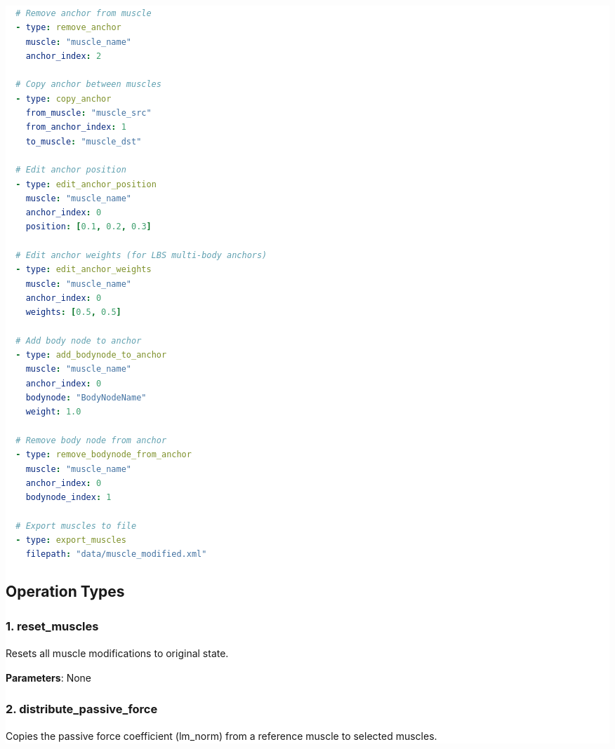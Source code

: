 ```yaml
  # Remove anchor from muscle
  - type: remove_anchor
    muscle: "muscle_name"
    anchor_index: 2
  
  # Copy anchor between muscles
  - type: copy_anchor
    from_muscle: "muscle_src"
    from_anchor_index: 1
    to_muscle: "muscle_dst"
  
  # Edit anchor position
  - type: edit_anchor_position
    muscle: "muscle_name"
    anchor_index: 0
    position: [0.1, 0.2, 0.3]
  
  # Edit anchor weights (for LBS multi-body anchors)
  - type: edit_anchor_weights
    muscle: "muscle_name"
    anchor_index: 0
    weights: [0.5, 0.5]
  
  # Add body node to anchor
  - type: add_bodynode_to_anchor
    muscle: "muscle_name"
    anchor_index: 0
    bodynode: "BodyNodeName"
    weight: 1.0
  
  # Remove body node from anchor
  - type: remove_bodynode_from_anchor
    muscle: "muscle_name"
    anchor_index: 0
    bodynode_index: 1
  
  # Export muscles to file
  - type: export_muscles
    filepath: "data/muscle_modified.xml"
```

## Operation Types

### 1. reset_muscles
Resets all muscle modifications to original state.

**Parameters**: None

### 2. distribute_passive_force
Copies the passive force coefficient (lm_norm) from a reference muscle to selected muscles.
